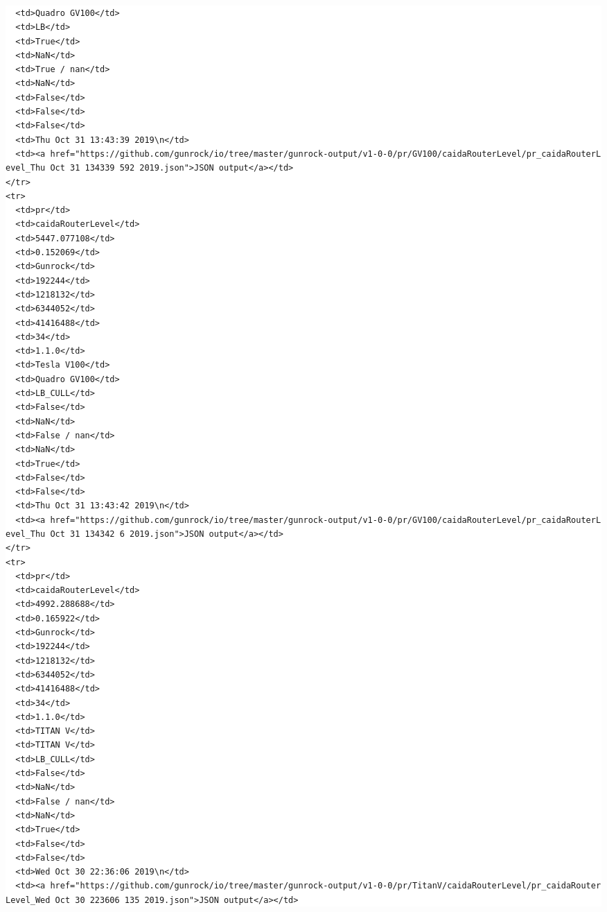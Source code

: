       <td>Quadro GV100</td>
      <td>LB</td>
      <td>True</td>
      <td>NaN</td>
      <td>True / nan</td>
      <td>NaN</td>
      <td>False</td>
      <td>False</td>
      <td>False</td>
      <td>Thu Oct 31 13:43:39 2019\n</td>
      <td><a href="https://github.com/gunrock/io/tree/master/gunrock-output/v1-0-0/pr/GV100/caidaRouterLevel/pr_caidaRouterLevel_Thu Oct 31 134339 592 2019.json">JSON output</a></td>
    </tr>
    <tr>
      <td>pr</td>
      <td>caidaRouterLevel</td>
      <td>5447.077108</td>
      <td>0.152069</td>
      <td>Gunrock</td>
      <td>192244</td>
      <td>1218132</td>
      <td>6344052</td>
      <td>41416488</td>
      <td>34</td>
      <td>1.1.0</td>
      <td>Tesla V100</td>
      <td>Quadro GV100</td>
      <td>LB_CULL</td>
      <td>False</td>
      <td>NaN</td>
      <td>False / nan</td>
      <td>NaN</td>
      <td>True</td>
      <td>False</td>
      <td>False</td>
      <td>Thu Oct 31 13:43:42 2019\n</td>
      <td><a href="https://github.com/gunrock/io/tree/master/gunrock-output/v1-0-0/pr/GV100/caidaRouterLevel/pr_caidaRouterLevel_Thu Oct 31 134342 6 2019.json">JSON output</a></td>
    </tr>
    <tr>
      <td>pr</td>
      <td>caidaRouterLevel</td>
      <td>4992.288688</td>
      <td>0.165922</td>
      <td>Gunrock</td>
      <td>192244</td>
      <td>1218132</td>
      <td>6344052</td>
      <td>41416488</td>
      <td>34</td>
      <td>1.1.0</td>
      <td>TITAN V</td>
      <td>TITAN V</td>
      <td>LB_CULL</td>
      <td>False</td>
      <td>NaN</td>
      <td>False / nan</td>
      <td>NaN</td>
      <td>True</td>
      <td>False</td>
      <td>False</td>
      <td>Wed Oct 30 22:36:06 2019\n</td>
      <td><a href="https://github.com/gunrock/io/tree/master/gunrock-output/v1-0-0/pr/TitanV/caidaRouterLevel/pr_caidaRouterLevel_Wed Oct 30 223606 135 2019.json">JSON output</a></td>